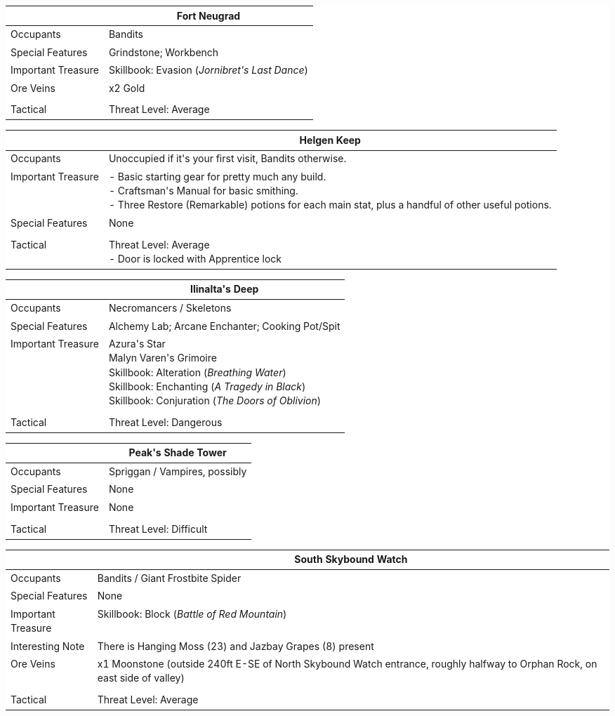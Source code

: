 
|   | Fort Neugrad  |
| :--- | --- |
| Occupants | Bandits |
| Special Features | Grindstone; Workbench |
| Important Treasure | Skillbook: Evasion (*Jornibret's Last Dance*) |
| Ore Veins | x2 Gold |
|||
| Tactical | Threat Level: Average |


|   | Helgen Keep |
| :--- | --- |
| Occupants | Unoccupied if it's your first visit, Bandits otherwise. |
| Important Treasure | - Basic starting gear for pretty much any build.<br/>- Craftsman's Manual for basic smithing.<br/>- Three Restore (Remarkable) potions for each main stat, plus a handful of other useful potions. |
| Special Features | None |
|||
| Tactical | Threat Level: Average<br/>- Door is locked with Apprentice lock |


|   | Ilinalta's Deep  |
| :--- | --- |
| Occupants | Necromancers / Skeletons |
| Special Features | Alchemy Lab; Arcane Enchanter; Cooking Pot/Spit |
| Important Treasure | Azura's Star<br/>Malyn Varen's Grimoire<br/>Skillbook: Alteration (*Breathing Water*)<br/>Skillbook: Enchanting (*A Tragedy in Black*)<br/>Skillbook: Conjuration (*The Doors of Oblivion*) |
|||
| Tactical | Threat Level: Dangerous |


|   | Peak's Shade Tower |
| :--- | --- |
| Occupants | Spriggan / Vampires, possibly |
| Special Features | None |
| Important Treasure | None |
|||
| Tactical | Threat Level: Difficult |


|   | South Skybound Watch  |
| :--- | --- |
| Occupants | Bandits / Giant Frostbite Spider |
| Special Features | None |
| Important Treasure | Skillbook: Block (*Battle of Red Mountain*) |
| Interesting Note | There is Hanging Moss (23) and Jazbay Grapes (8) present |
| Ore Veins | x1 Moonstone (outside 240ft E-SE of North Skybound Watch entrance, roughly halfway to Orphan Rock, on east side of valley) |
|||
| Tactical | Threat Level: Average |
